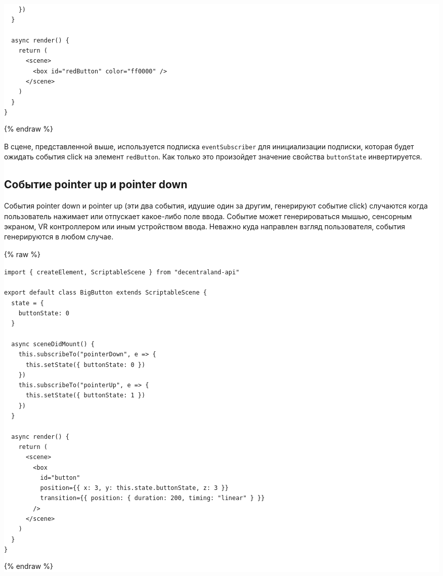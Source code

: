 ```tsx
    })
  }

  async render() {
    return (
      <scene>
        <box id="redButton" color="ff0000" />
      </scene>
    )
  }
}
```

{% endraw %}

В сцене, представленной выше, используется подписка `eventSubscriber` для инициализации подписки, которая будет ожидать события click на элемент `redButton`. Как только это произойдет значение свойства `buttonState` инвертируется.

## Событие pointer up и pointer down

События pointer down и pointer up (эти два события, идушие один за другим, генерируют событие click) случаются когда пользователь нажимает или отпускает какое-либо поле ввода. Событие может генерироваться мышью, сенсорным экраном, VR контроллером или иным устройством ввода. Неважно куда направлен взгляд пользователя, события генерируются в любом случае.

{% raw %}

```tsx
import { createElement, ScriptableScene } from "decentraland-api"

export default class BigButton extends ScriptableScene {
  state = {
    buttonState: 0
  }

  async sceneDidMount() {
    this.subscribeTo("pointerDown", e => {
      this.setState({ buttonState: 0 })
    })
    this.subscribeTo("pointerUp", e => {
      this.setState({ buttonState: 1 })
    })
  }

  async render() {
    return (
      <scene>
        <box
          id="button"
          position={{ x: 3, y: this.state.buttonState, z: 3 }}
          transition={{ position: { duration: 200, timing: "linear" } }}
        />
      </scene>
    )
  }
}
```

{% endraw %}
